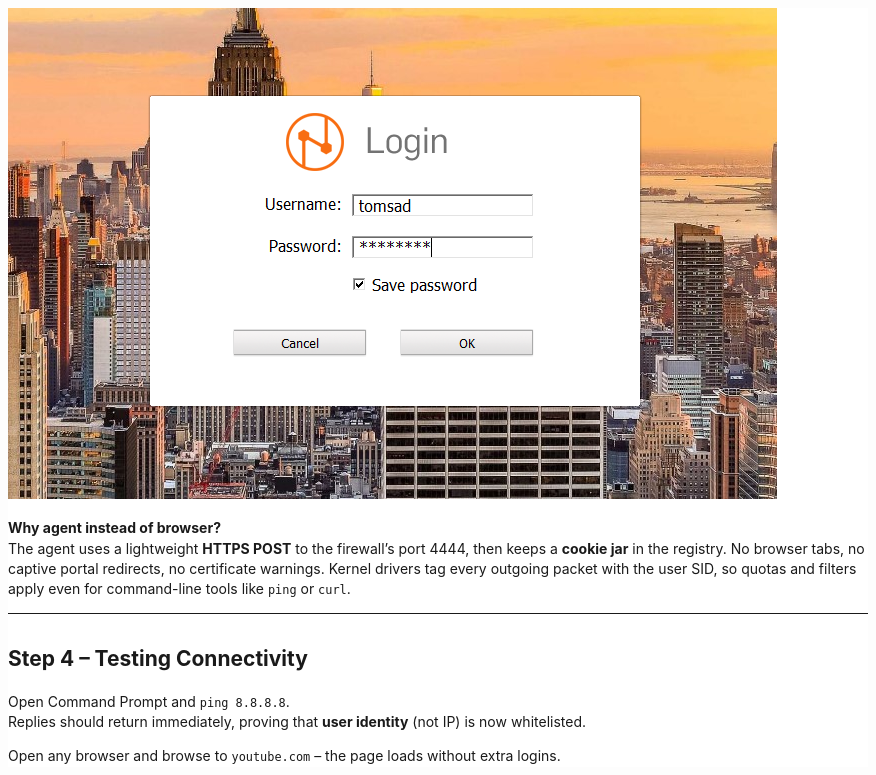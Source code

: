 ![username and password](https://github.com/RouteSeeker/Sophos/blob/main/assets/screenshots/05.Client%20Auth%20and%20SSL%20VPN/08.setting%20password.png) 


**Why agent instead of browser?**  
The agent uses a lightweight **HTTPS POST** to the firewall’s port 4444, then keeps a **cookie jar** in the registry. No browser tabs, no captive portal redirects, no certificate warnings. Kernel drivers tag every outgoing packet with the user SID, so quotas and filters apply even for command-line tools like `ping` or `curl`.

---

## Step 4 – Testing Connectivity

Open Command Prompt and `ping 8.8.8.8`.  
Replies should return immediately, proving that **user identity** (not IP) is now whitelisted.

Open any browser and browse to `youtube.com` – the page loads without extra logins.
